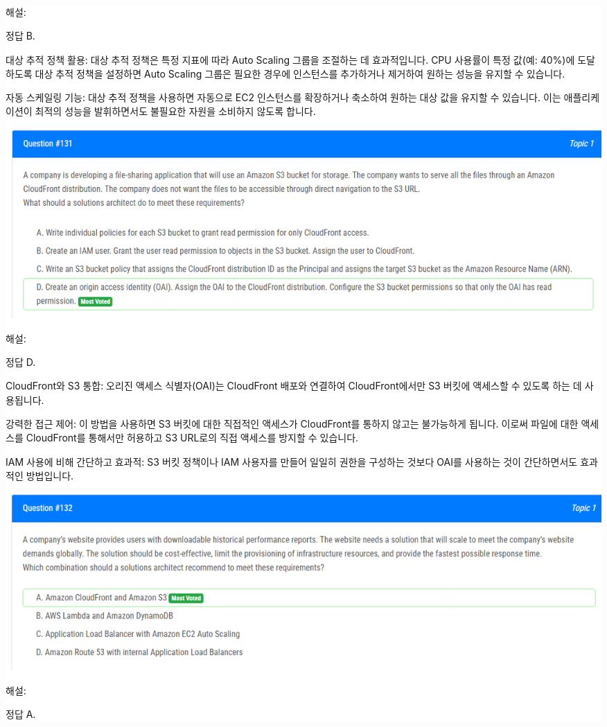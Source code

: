 해설:

정답 B.

대상 추적 정책 활용: 대상 추적 정책은 특정 지표에 따라 Auto Scaling 그룹을 조절하는 데 효과적입니다. CPU 사용률이 특정 값(예: 40%)에 도달하도록 대상 추적 정책을 설정하면 Auto Scaling 그룹은 필요한 경우에 인스턴스를 추가하거나 제거하여 원하는 성능을 유지할 수 있습니다.

자동 스케일링 기능: 대상 추적 정책을 사용하면 자동으로 EC2 인스턴스를 확장하거나 축소하여 원하는 대상 값을 유지할 수 있습니다. 이는 애플리케이션이 최적의 성능을 발휘하면서도 불필요한 자원을 소비하지 않도록 합니다.

![img_10.png](images/15일차/img_10.png)

해설:

정답 D.

CloudFront와 S3 통합: 오리진 액세스 식별자(OAI)는 CloudFront 배포와 연결하여 CloudFront에서만 S3 버킷에 액세스할 수 있도록 하는 데 사용됩니다.

강력한 접근 제어: 이 방법을 사용하면 S3 버킷에 대한 직접적인 액세스가 CloudFront를 통하지 않고는 불가능하게 됩니다. 이로써 파일에 대한 액세스를 CloudFront를 통해서만 허용하고 S3 URL로의 직접 액세스를 방지할 수 있습니다.

IAM 사용에 비해 간단하고 효과적: S3 버킷 정책이나 IAM 사용자를 만들어 일일히 권한을 구성하는 것보다 OAI를 사용하는 것이 간단하면서도 효과적인 방법입니다.

![img_11.png](images/15일차/img_11.png)

해설:

정답 A.
